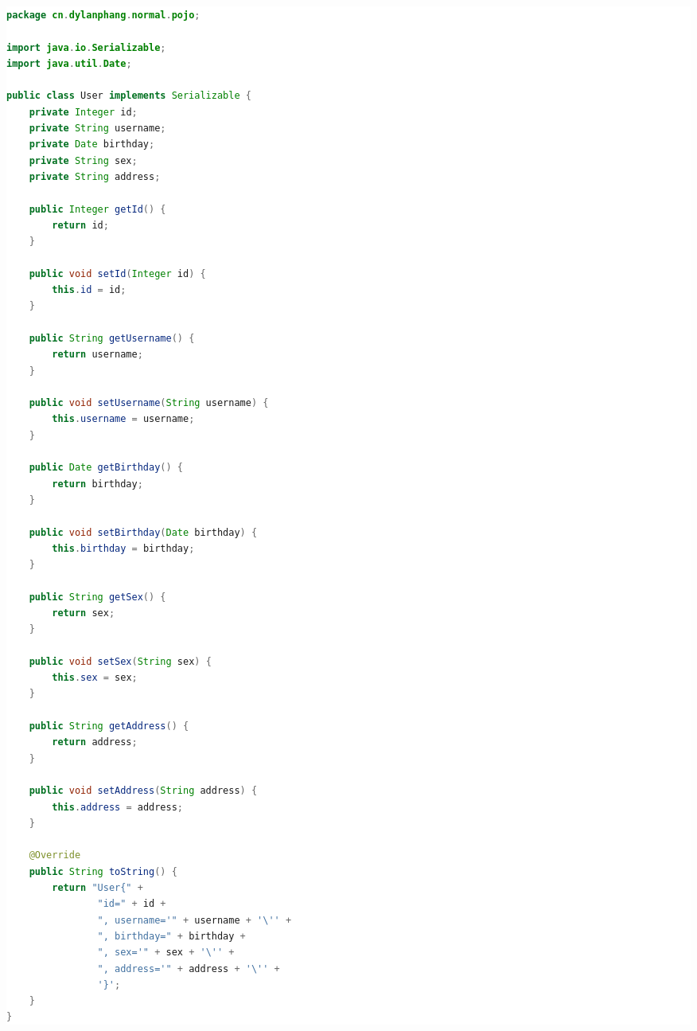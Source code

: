```java
package cn.dylanphang.normal.pojo;

import java.io.Serializable;
import java.util.Date;

public class User implements Serializable {
    private Integer id;
    private String username;
    private Date birthday;
    private String sex;
    private String address;

    public Integer getId() {
        return id;
    }

    public void setId(Integer id) {
        this.id = id;
    }

    public String getUsername() {
        return username;
    }

    public void setUsername(String username) {
        this.username = username;
    }

    public Date getBirthday() {
        return birthday;
    }

    public void setBirthday(Date birthday) {
        this.birthday = birthday;
    }

    public String getSex() {
        return sex;
    }

    public void setSex(String sex) {
        this.sex = sex;
    }

    public String getAddress() {
        return address;
    }

    public void setAddress(String address) {
        this.address = address;
    }

    @Override
    public String toString() {
        return "User{" +
                "id=" + id +
                ", username='" + username + '\'' +
                ", birthday=" + birthday +
                ", sex='" + sex + '\'' +
                ", address='" + address + '\'' +
                '}';
    }
}
```